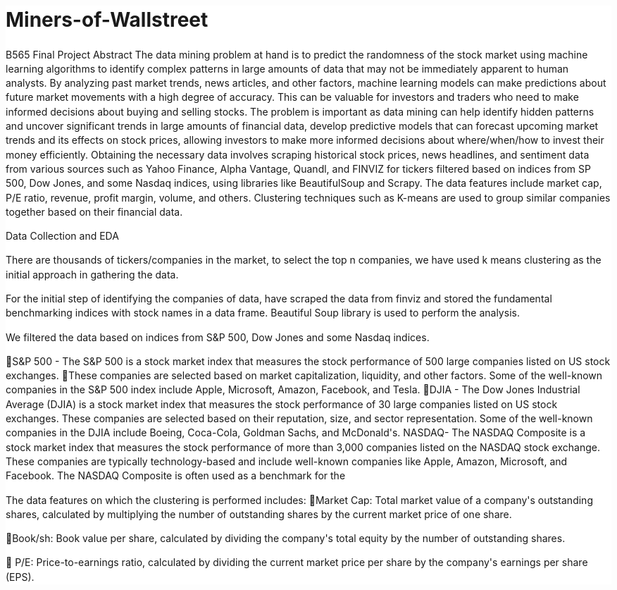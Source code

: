 # Miners-of-Wallstreet
B565 Final Project
Abstract
The data mining problem at hand is to predict the randomness of the stock market using machine learning algorithms to identify complex patterns in large amounts of data that may not be immediately apparent to human analysts. By analyzing past market trends, news articles, and other factors, machine learning models can make predictions about future market movements with a high degree of accuracy. This can be valuable for investors and traders who need to make informed decisions about buying and selling stocks. The problem is important as data mining can help identify hidden patterns and uncover significant trends in large amounts of financial data, develop predictive models that can forecast upcoming market trends and its effects on stock prices, allowing investors to make more informed decisions about where/when/how to invest their money efficiently. Obtaining the necessary data involves scraping historical stock prices, news headlines, and sentiment data from various sources such as Yahoo Finance, Alpha Vantage, Quandl, and FINVIZ for tickers filtered based on indices from SP 500, Dow Jones, and some Nasdaq indices, using libraries like BeautifulSoup and Scrapy. The data features include market cap, P/E ratio, revenue, profit margin, volume, and others. Clustering techniques such as K-means are used to group similar companies together based on their financial data.



Data Collection and EDA

There are thousands of tickers/companies in the market, to select the top n companies, we have used k means clustering as the initial approach in gathering the data.

For the initial step of identifying the companies of data, have scraped the data from finviz and stored the fundamental benchmarking indices with stock names in a data frame. Beautiful Soup library is used to perform the analysis.

We filtered the data based on indices from S&P 500, Dow Jones and some Nasdaq indices.

S&P 500 - The S&P 500 is a stock market index that measures the stock performance of 500 large companies listed on US stock exchanges. 
These companies are selected based on market capitalization, liquidity, and other factors. Some of the well-known companies in the S&P 500 index include Apple, Microsoft, Amazon, Facebook, and Tesla.
DJIA - The Dow Jones Industrial Average (DJIA) is a stock market index that measures the stock performance of 30 large companies listed on US stock exchanges.
These companies are selected based on their reputation, size, and sector representation. Some of the well-known companies in the DJIA include Boeing, Coca-Cola, Goldman Sachs, and McDonald's.
NASDAQ-
The NASDAQ Composite is a stock market index that measures the stock performance of more than 3,000 companies listed on the NASDAQ stock exchange. 
These companies are typically technology-based and include well-known companies like Apple, Amazon, Microsoft, and Facebook. The NASDAQ Composite is often used as a benchmark for the 

The data features on which the clustering is performed includes:
Market Cap: Total market value of a company's outstanding shares, calculated by multiplying the number of outstanding shares by the current market price of one share.

Book/sh: Book value per share, calculated by dividing the company's total equity by the number of outstanding shares.

 P/E: Price-to-earnings ratio, calculated by dividing the current market price per share by the company's earnings per share (EPS).
